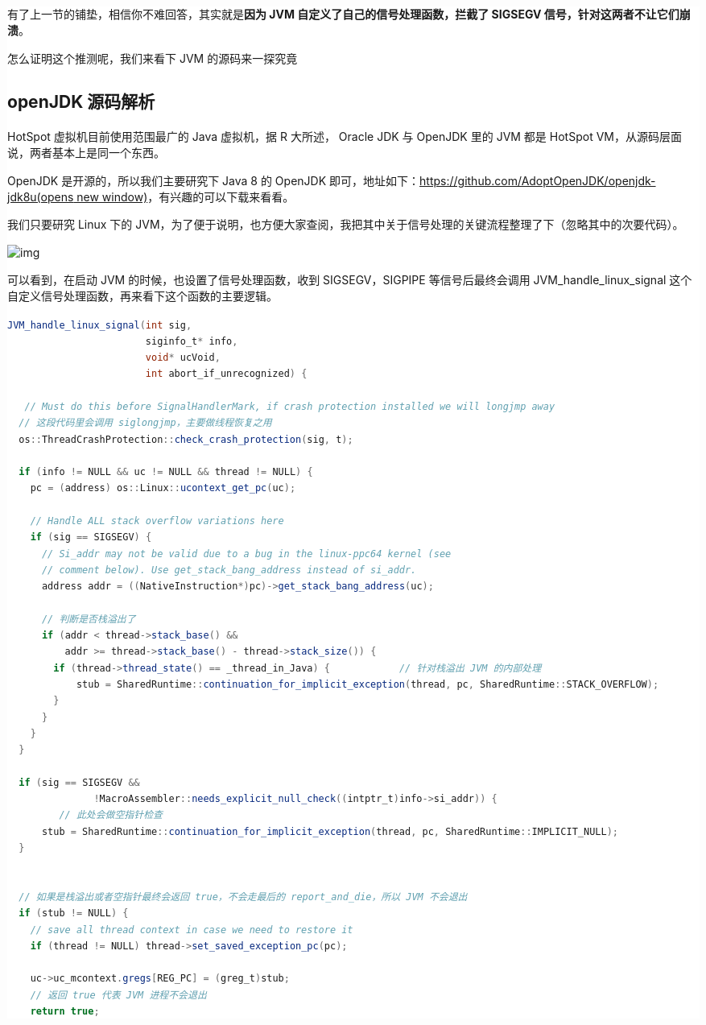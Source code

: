 有了上一节的铺垫，相信你不难回答，其实就是**因为 JVM 自定义了自己的信号处理函数，拦截了 SIGSEGV 信号，针对这两者不让它们崩溃**。

怎么证明这个推测呢，我们来看下 JVM 的源码来一探究竟

## openJDK 源码解析

HotSpot 虚拟机目前使用范围最广的 Java 虚拟机，据 R 大所述， Oracle JDK 与 OpenJDK 里的 JVM 都是 HotSpot VM，从源码层面说，两者基本上是同一个东西。

OpenJDK 是开源的，所以我们主要研究下 Java 8 的 OpenJDK 即可，地址如下：[https://github.com/AdoptOpenJDK/openjdk-jdk8u(opens new window)](https://github.com/AdoptOpenJDK/openjdk-jdk8u)，有兴趣的可以下载来看看。

我们只要研究 Linux 下的 JVM，为了便于说明，也方便大家查阅，我把其中关于信号处理的关键流程整理了下（忽略其中的次要代码）。

![img](https://cdn.nlark.com/yuque/0/2023/png/25684216/1685105874249-77691e28-dffa-45e1-8727-cf0f810ad493.png)

可以看到，在启动 JVM 的时候，也设置了信号处理函数，收到 SIGSEGV，SIGPIPE 等信号后最终会调用 JVM_handle_linux_signal 这个自定义信号处理函数，再来看下这个函数的主要逻辑。



```java
JVM_handle_linux_signal(int sig,
                        siginfo_t* info,
                        void* ucVoid,
                        int abort_if_unrecognized) {

   // Must do this before SignalHandlerMark, if crash protection installed we will longjmp away
  // 这段代码里会调用 siglongjmp，主要做线程恢复之用
  os::ThreadCrashProtection::check_crash_protection(sig, t);

  if (info != NULL && uc != NULL && thread != NULL) {
    pc = (address) os::Linux::ucontext_get_pc(uc);

    // Handle ALL stack overflow variations here
    if (sig == SIGSEGV) {
      // Si_addr may not be valid due to a bug in the linux-ppc64 kernel (see
      // comment below). Use get_stack_bang_address instead of si_addr.
      address addr = ((NativeInstruction*)pc)->get_stack_bang_address(uc);

      // 判断是否栈溢出了
      if (addr < thread->stack_base() &&
          addr >= thread->stack_base() - thread->stack_size()) {
        if (thread->thread_state() == _thread_in_Java) {            // 针对栈溢出 JVM 的内部处理
            stub = SharedRuntime::continuation_for_implicit_exception(thread, pc, SharedRuntime::STACK_OVERFLOW);
        }
      }
    }
  }

  if (sig == SIGSEGV &&
               !MacroAssembler::needs_explicit_null_check((intptr_t)info->si_addr)) {
         // 此处会做空指针检查
      stub = SharedRuntime::continuation_for_implicit_exception(thread, pc, SharedRuntime::IMPLICIT_NULL);
  }


  // 如果是栈溢出或者空指针最终会返回 true，不会走最后的 report_and_die，所以 JVM 不会退出
  if (stub != NULL) {
    // save all thread context in case we need to restore it
    if (thread != NULL) thread->set_saved_exception_pc(pc);

    uc->uc_mcontext.gregs[REG_PC] = (greg_t)stub;
    // 返回 true 代表 JVM 进程不会退出
    return true;
```